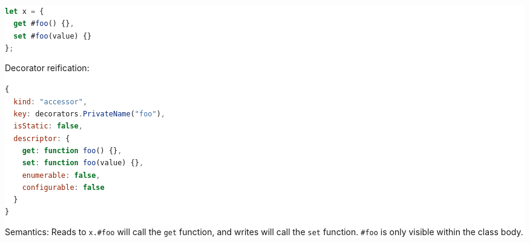 ```js
let x = {
  get #foo() {},
  set #foo(value) {}
};
```

Decorator reification:

```js
{
  kind: "accessor",
  key: decorators.PrivateName("foo"),
  isStatic: false,
  descriptor: {
    get: function foo() {},
    set: function foo(value) {},
    enumerable: false,
    configurable: false
  }
}
```

Semantics: Reads to `x.#foo` will call the `get` function, and writes will call the `set` function. `#foo` is only visible within the class body.

